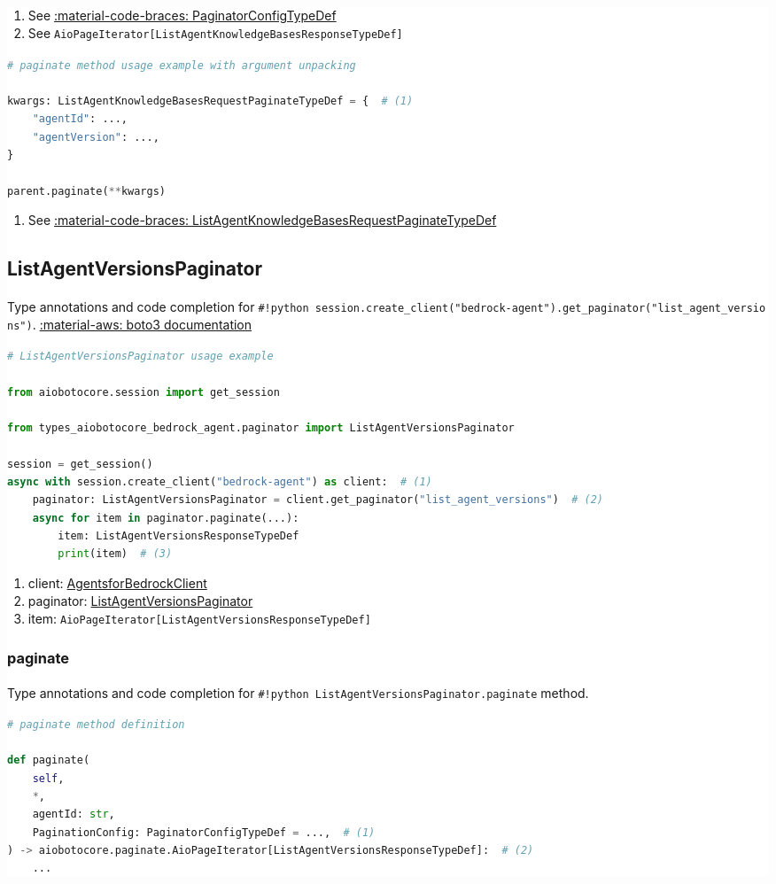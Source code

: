 1. See [:material-code-braces: PaginatorConfigTypeDef](./type_defs.md#paginatorconfigtypedef)
2. See `AioPageIterator[ListAgentKnowledgeBasesResponseTypeDef]`


```python
# paginate method usage example with argument unpacking

kwargs: ListAgentKnowledgeBasesRequestPaginateTypeDef = {  # (1)
    "agentId": ...,
    "agentVersion": ...,
}

parent.paginate(**kwargs)
```

1. See [:material-code-braces: ListAgentKnowledgeBasesRequestPaginateTypeDef](./type_defs.md#listagentknowledgebasesrequestpaginatetypedef)
## ListAgentVersionsPaginator

Type annotations and code completion for `#!python session.create_client("bedrock-agent").get_paginator("list_agent_versions")`.
[:material-aws: boto3 documentation](https://boto3.amazonaws.com/v1/documentation/api/latest/reference/services/bedrock-agent/paginator/ListAgentVersions.html#AgentsforBedrock.Paginator.ListAgentVersions)

```python
# ListAgentVersionsPaginator usage example

from aiobotocore.session import get_session

from types_aiobotocore_bedrock_agent.paginator import ListAgentVersionsPaginator

session = get_session()
async with session.create_client("bedrock-agent") as client:  # (1)
    paginator: ListAgentVersionsPaginator = client.get_paginator("list_agent_versions")  # (2)
    async for item in paginator.paginate(...):
        item: ListAgentVersionsResponseTypeDef
        print(item)  # (3)
```

1. client: [AgentsforBedrockClient](./client.md)
2. paginator: [ListAgentVersionsPaginator](./paginators.md#listagentversionspaginator)
3. item: `AioPageIterator[ListAgentVersionsResponseTypeDef]`


### paginate

Type annotations and code completion for `#!python ListAgentVersionsPaginator.paginate` method.

```python
# paginate method definition

def paginate(
    self,
    *,
    agentId: str,
    PaginationConfig: PaginatorConfigTypeDef = ...,  # (1)
) -> aiobotocore.paginate.AioPageIterator[ListAgentVersionsResponseTypeDef]:  # (2)
    ...
```
